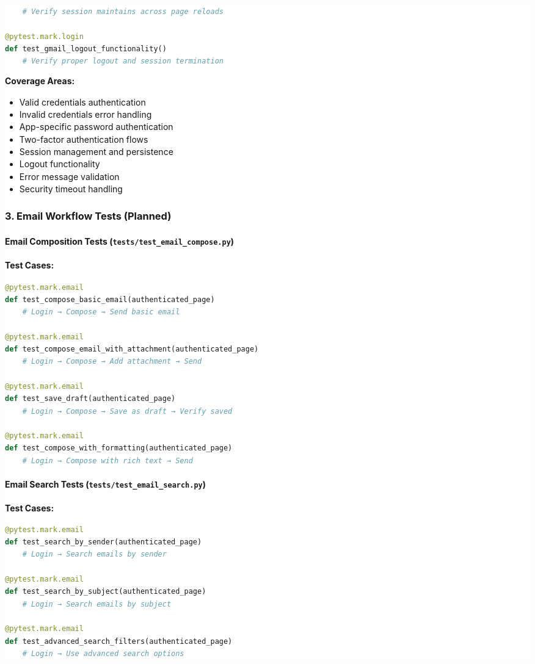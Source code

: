 ```python
    # Verify session maintains across page reloads

@pytest.mark.login
def test_gmail_logout_functionality()
    # Verify proper logout and session termination
```

**Coverage Areas:**
- Valid credentials authentication
- Invalid credentials error handling
- App-specific password authentication
- Two-factor authentication flows
- Session management and persistence
- Logout functionality
- Error message validation
- Security timeout handling

### 3. Email Workflow Tests (Planned)

#### Email Composition Tests (`tests/test_email_compose.py`)
**Test Cases:**
```python
@pytest.mark.email
def test_compose_basic_email(authenticated_page)
    # Login → Compose → Send basic email

@pytest.mark.email
def test_compose_email_with_attachment(authenticated_page)
    # Login → Compose → Add attachment → Send

@pytest.mark.email
def test_save_draft(authenticated_page)
    # Login → Compose → Save as draft → Verify saved

@pytest.mark.email
def test_compose_with_formatting(authenticated_page)
    # Login → Compose with rich text → Send
```

#### Email Search Tests (`tests/test_email_search.py`)
**Test Cases:**
```python
@pytest.mark.email
def test_search_by_sender(authenticated_page)
    # Login → Search emails by sender

@pytest.mark.email
def test_search_by_subject(authenticated_page)
    # Login → Search emails by subject

@pytest.mark.email
def test_advanced_search_filters(authenticated_page)
    # Login → Use advanced search options
```
